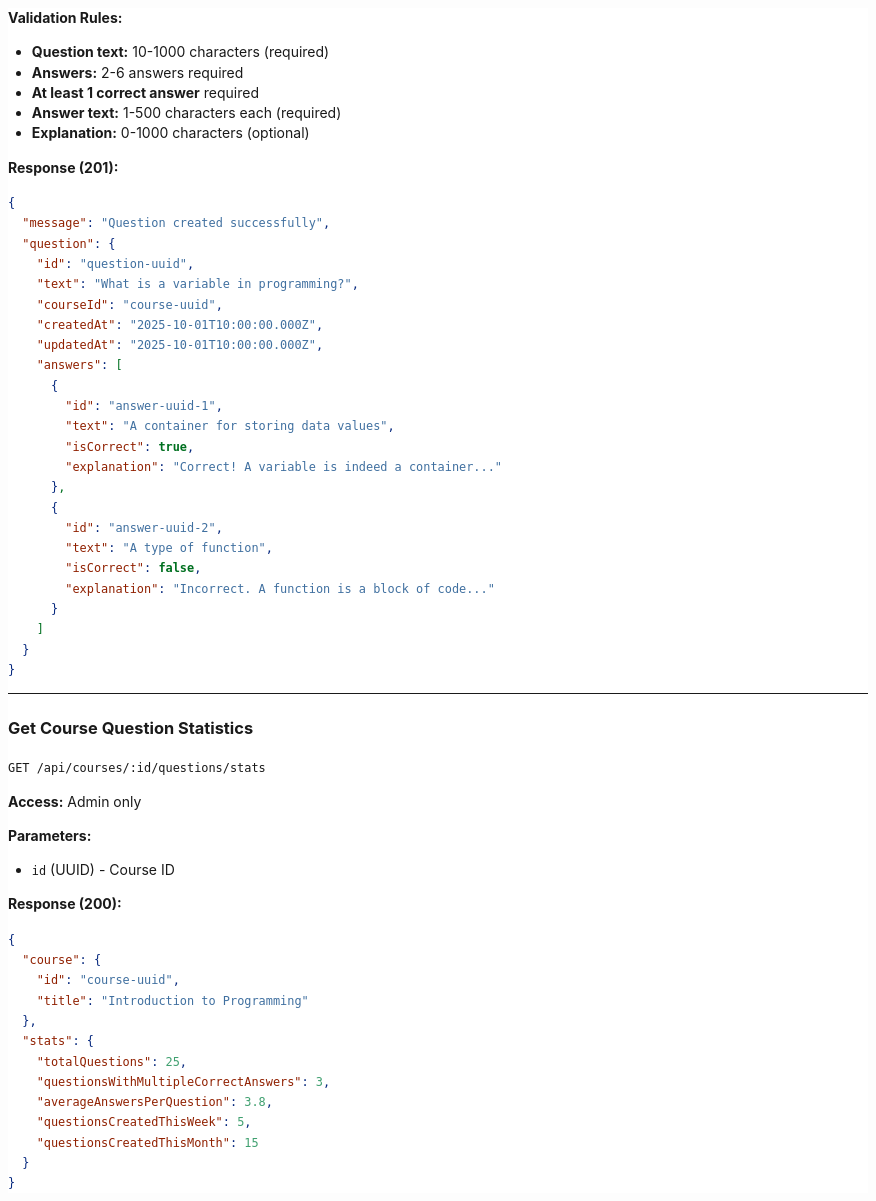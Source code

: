 **Validation Rules:**
- **Question text:** 10-1000 characters (required)
- **Answers:** 2-6 answers required
- **At least 1 correct answer** required
- **Answer text:** 1-500 characters each (required)
- **Explanation:** 0-1000 characters (optional)

**Response (201):**
```json
{
  "message": "Question created successfully",
  "question": {
    "id": "question-uuid",
    "text": "What is a variable in programming?",
    "courseId": "course-uuid",
    "createdAt": "2025-10-01T10:00:00.000Z",
    "updatedAt": "2025-10-01T10:00:00.000Z",
    "answers": [
      {
        "id": "answer-uuid-1",
        "text": "A container for storing data values",
        "isCorrect": true,
        "explanation": "Correct! A variable is indeed a container..."
      },
      {
        "id": "answer-uuid-2",
        "text": "A type of function",
        "isCorrect": false,
        "explanation": "Incorrect. A function is a block of code..."
      }
    ]
  }
}
```

---

### Get Course Question Statistics
```http
GET /api/courses/:id/questions/stats
```
**Access:** Admin only

**Parameters:**
- `id` (UUID) - Course ID

**Response (200):**
```json
{
  "course": {
    "id": "course-uuid",
    "title": "Introduction to Programming"
  },
  "stats": {
    "totalQuestions": 25,
    "questionsWithMultipleCorrectAnswers": 3,
    "averageAnswersPerQuestion": 3.8,
    "questionsCreatedThisWeek": 5,
    "questionsCreatedThisMonth": 15
  }
}
```

